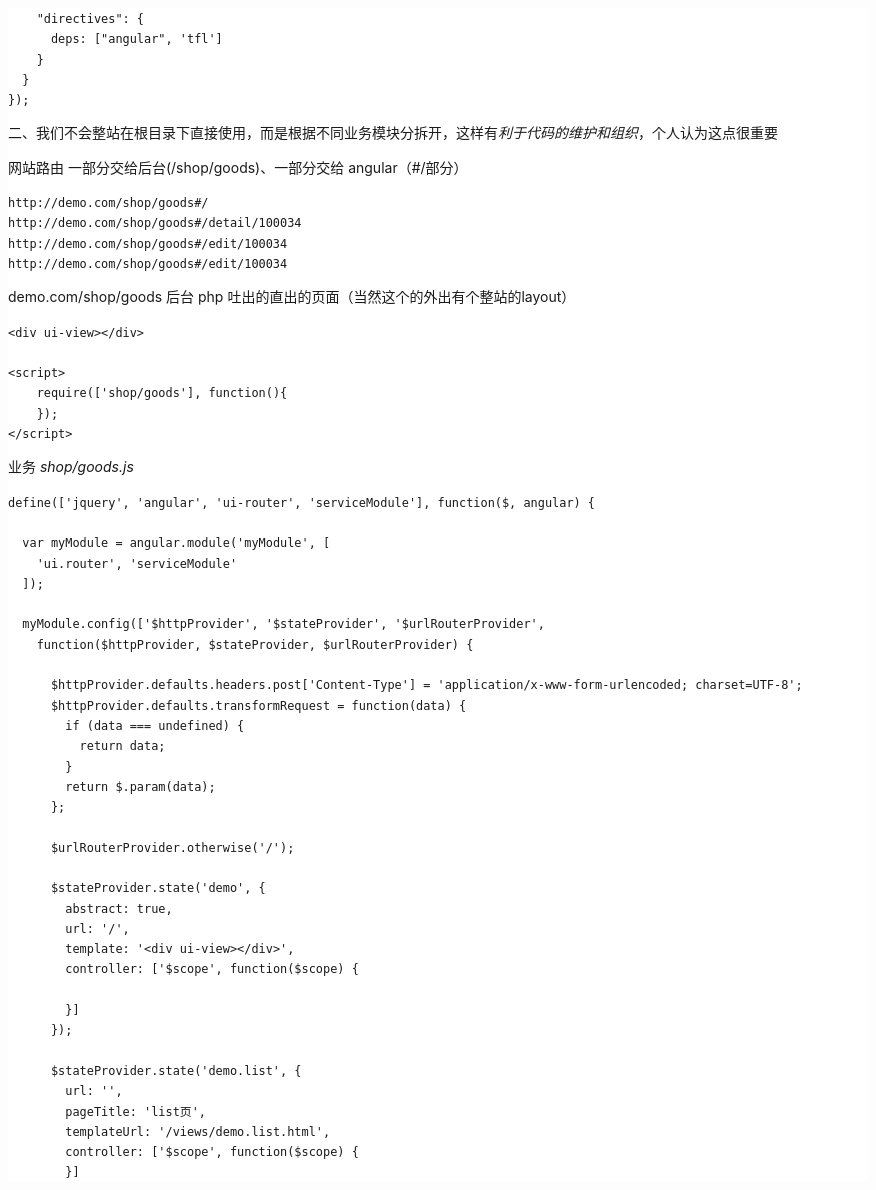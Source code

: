 ```
    "directives": {
      deps: ["angular", 'tfl']
    }
  }
});

```

二、我们不会整站在根目录下直接使用，而是根据不同业务模块分拆开，这样有*利于代码的维护和组织*，个人认为这点很重要

网站路由 一部分交给后台(/shop/goods)、一部分交给 angular（#/部分）

```
http://demo.com/shop/goods#/
http://demo.com/shop/goods#/detail/100034
http://demo.com/shop/goods#/edit/100034
http://demo.com/shop/goods#/edit/100034
```

demo.com/shop/goods 后台 php 吐出的直出的页面（当然这个的外出有个整站的layout）
```
<div ui-view></div>

<script>
    require(['shop/goods'], function(){
    });
</script>
```

业务 *shop/goods.js*
```
define(['jquery', 'angular', 'ui-router', 'serviceModule'], function($, angular) {

  var myModule = angular.module('myModule', [
    'ui.router', 'serviceModule'
  ]);

  myModule.config(['$httpProvider', '$stateProvider', '$urlRouterProvider',
    function($httpProvider, $stateProvider, $urlRouterProvider) {

      $httpProvider.defaults.headers.post['Content-Type'] = 'application/x-www-form-urlencoded; charset=UTF-8';
      $httpProvider.defaults.transformRequest = function(data) {
        if (data === undefined) {
          return data;
        }
        return $.param(data);
      };

      $urlRouterProvider.otherwise('/');

      $stateProvider.state('demo', {
        abstract: true,
        url: '/',
        template: '<div ui-view></div>',
        controller: ['$scope', function($scope) {

        }]
      });

      $stateProvider.state('demo.list', {
        url: '',
        pageTitle: 'list页',
        templateUrl: '/views/demo.list.html',
        controller: ['$scope', function($scope) {
        }]
```